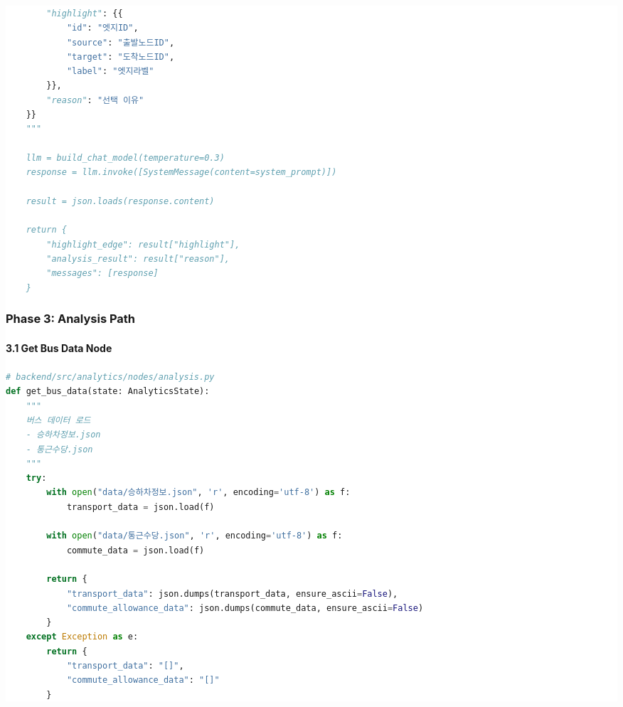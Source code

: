 ```python
        "highlight": {{
            "id": "엣지ID",
            "source": "출발노드ID",
            "target": "도착노드ID",
            "label": "엣지라벨"
        }},
        "reason": "선택 이유"
    }}
    """

    llm = build_chat_model(temperature=0.3)
    response = llm.invoke([SystemMessage(content=system_prompt)])

    result = json.loads(response.content)

    return {
        "highlight_edge": result["highlight"],
        "analysis_result": result["reason"],
        "messages": [response]
    }
```

### Phase 3: Analysis Path

#### 3.1 Get Bus Data Node
```python
# backend/src/analytics/nodes/analysis.py
def get_bus_data(state: AnalyticsState):
    """
    버스 데이터 로드
    - 승하차정보.json
    - 통근수당.json
    """
    try:
        with open("data/승하차정보.json", 'r', encoding='utf-8') as f:
            transport_data = json.load(f)

        with open("data/통근수당.json", 'r', encoding='utf-8') as f:
            commute_data = json.load(f)

        return {
            "transport_data": json.dumps(transport_data, ensure_ascii=False),
            "commute_allowance_data": json.dumps(commute_data, ensure_ascii=False)
        }
    except Exception as e:
        return {
            "transport_data": "[]",
            "commute_allowance_data": "[]"
        }
```
